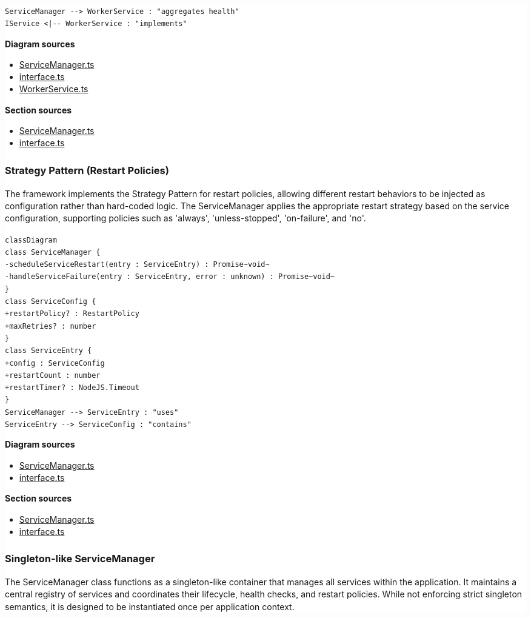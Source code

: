 ```mermaid
ServiceManager --> WorkerService : "aggregates health"
IService <|-- WorkerService : "implements"
```

**Diagram sources**
- [ServiceManager.ts](file://src/ServiceManager.ts#L240-L270)
- [interface.ts](file://src/interface.ts#L20-L25)
- [WorkerService.ts](file://src/WorkerService.ts#L172-L193)

**Section sources**
- [ServiceManager.ts](file://src/ServiceManager.ts#L240-L270)
- [interface.ts](file://src/interface.ts#L20-L25)

### Strategy Pattern (Restart Policies)

The framework implements the Strategy Pattern for restart policies, allowing different restart behaviors to be injected as configuration rather than hard-coded logic. The ServiceManager applies the appropriate restart strategy based on the service configuration, supporting policies such as 'always', 'unless-stopped', 'on-failure', and 'no'.

```mermaid
classDiagram
class ServiceManager {
-scheduleServiceRestart(entry : ServiceEntry) : Promise~void~
-handleServiceFailure(entry : ServiceEntry, error : unknown) : Promise~void~
}
class ServiceConfig {
+restartPolicy? : RestartPolicy
+maxRetries? : number
}
class ServiceEntry {
+config : ServiceConfig
+restartCount : number
+restartTimer? : NodeJS.Timeout
}
ServiceManager --> ServiceEntry : "uses"
ServiceEntry --> ServiceConfig : "contains"
```

**Diagram sources**
- [ServiceManager.ts](file://src/ServiceManager.ts#L272-L351)
- [interface.ts](file://src/interface.ts#L35-L40)

**Section sources**
- [ServiceManager.ts](file://src/ServiceManager.ts#L272-L351)
- [interface.ts](file://src/interface.ts#L35-L40)

### Singleton-like ServiceManager

The ServiceManager class functions as a singleton-like container that manages all services within the application. It maintains a central registry of services and coordinates their lifecycle, health checks, and restart policies. While not enforcing strict singleton semantics, it is designed to be instantiated once per application context.
